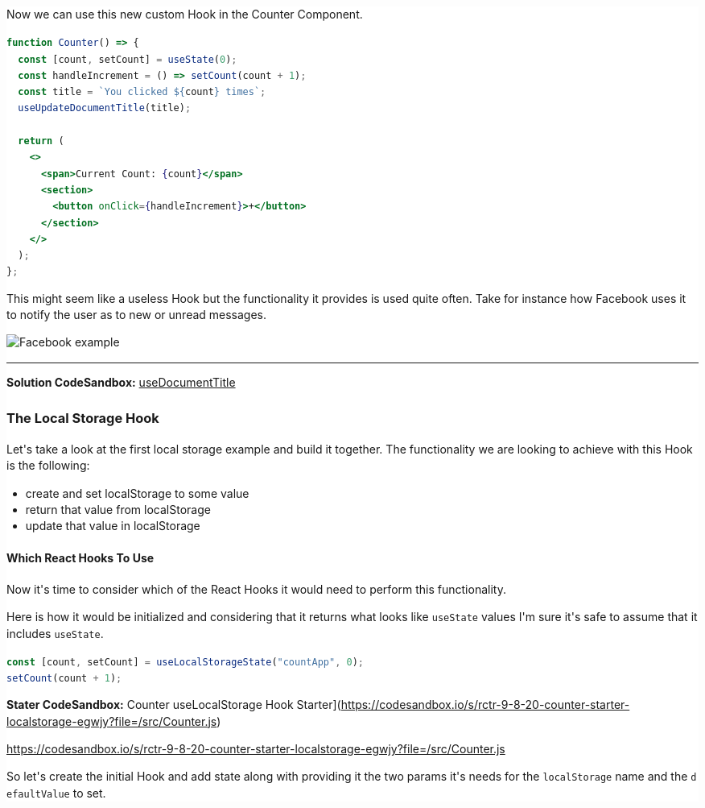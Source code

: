 Now we can use this new custom Hook in the Counter Component.

```jsx title="Counter.jsx"
function Counter() => {
  const [count, setCount] = useState(0);
  const handleIncrement = () => setCount(count + 1);
  const title = `You clicked ${count} times`;
  useUpdateDocumentTitle(title);

  return (
    <>
      <span>Current Count: {count}</span>
      <section>
        <button onClick={handleIncrement}>+</button>
      </section>
    </>
  );
};
```

This might seem like a useless Hook but the functionality it provides is used quite often. Take for instance how Facebook uses it to notify the user as to new or unread messages.

![Facebook example](https://i.imgur.com/rMh4uiO.png)

---

**Solution CodeSandbox:** [useDocumentTitle](https://codesandbox.io/s/rctr-9-8-20-counter--usedocumenttitle-solution-4dcci)

### The Local Storage Hook

Let's take a look at the first local storage example and build it together. The functionality we are looking to achieve with this Hook is the following:

- create and set localStorage to some value
- return that value from localStorage
- update that value in localStorage

#### Which React Hooks To Use

Now it's time to consider which of the React Hooks it would need to perform this functionality.

Here is how it would be initialized and considering that it returns what looks like `useState` values I'm sure it's safe to assume that it includes `useState`.

```jsx
const [count, setCount] = useLocalStorageState("countApp", 0);
setCount(count + 1);
```

**Stater CodeSandbox:** Counter useLocalStorage Hook Starter](<https://codesandbox.io/s/rctr-9-8-20-counter-starter-localstorage-egwjy?file=/src/Counter.js>)

<https://codesandbox.io/s/rctr-9-8-20-counter-starter-localstorage-egwjy?file=/src/Counter.js>

So let's create the initial Hook and add state along with providing it the two params it's needs for the `localStorage` name and the `defaultValue` to set.
